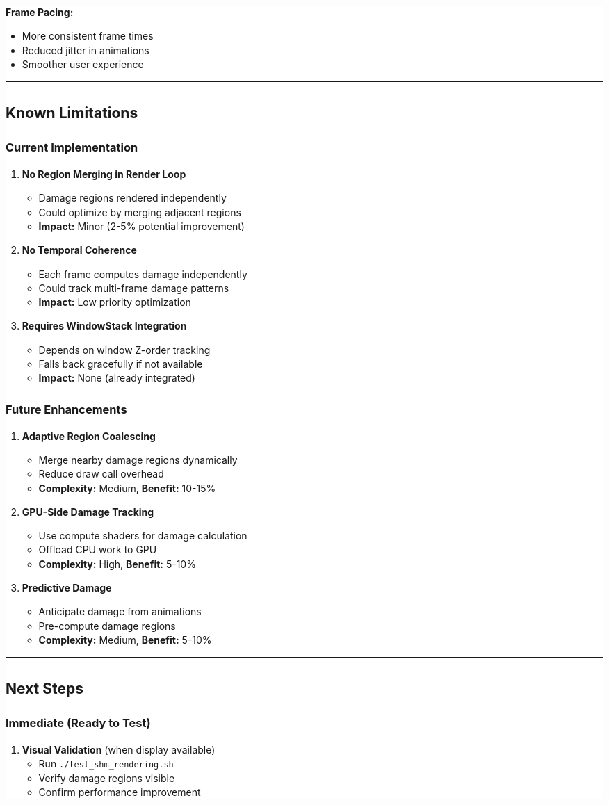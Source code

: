 **Frame Pacing:**
- More consistent frame times
- Reduced jitter in animations
- Smoother user experience

---

## Known Limitations

### Current Implementation

1. **No Region Merging in Render Loop**
   - Damage regions rendered independently
   - Could optimize by merging adjacent regions
   - **Impact:** Minor (2-5% potential improvement)

2. **No Temporal Coherence**
   - Each frame computes damage independently
   - Could track multi-frame damage patterns
   - **Impact:** Low priority optimization

3. **Requires WindowStack Integration**
   - Depends on window Z-order tracking
   - Falls back gracefully if not available
   - **Impact:** None (already integrated)

### Future Enhancements

1. **Adaptive Region Coalescing**
   - Merge nearby damage regions dynamically
   - Reduce draw call overhead
   - **Complexity:** Medium, **Benefit:** 10-15%

2. **GPU-Side Damage Tracking**
   - Use compute shaders for damage calculation
   - Offload CPU work to GPU
   - **Complexity:** High, **Benefit:** 5-10%

3. **Predictive Damage**
   - Anticipate damage from animations
   - Pre-compute damage regions
   - **Complexity:** Medium, **Benefit:** 5-10%

---

## Next Steps

### Immediate (Ready to Test)

1. **Visual Validation** (when display available)
   - Run `./test_shm_rendering.sh`
   - Verify damage regions visible
   - Confirm performance improvement
